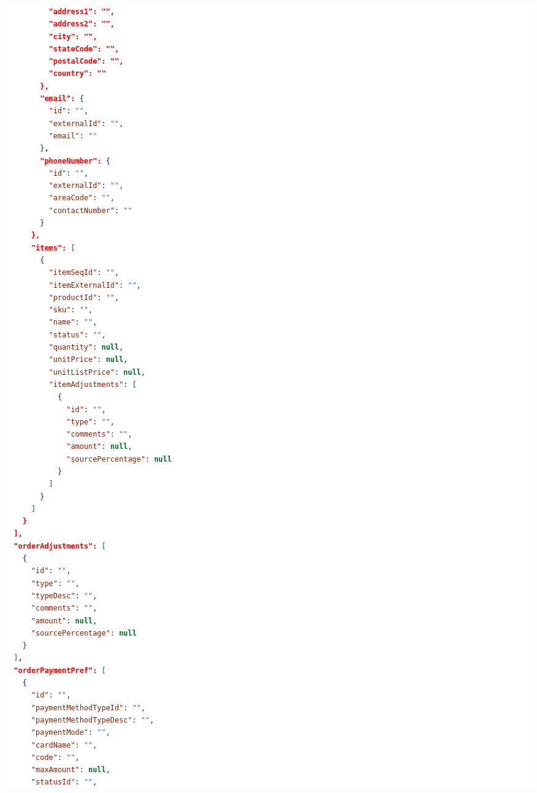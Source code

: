 ```json
          "address1": "",
          "address2": "",
          "city": "",
          "stateCode": "",
          "postalCode": "",
          "country": ""
        },
        "email": {
          "id": "",
          "externalId": "",
          "email": ""
        },
        "phoneNumber": {
          "id": "",
          "externalId": "",
          "areaCode": "",
          "contactNumber": ""
        }
      },
      "items": [
        {
          "itemSeqId": "",
          "itemExternalId": "",
          "productId": "",
          "sku": "",
          "name": "",
          "status": "",
          "quantity": null,
          "unitPrice": null,
          "unitListPrice": null,
          "itemAdjustments": [
            {
              "id": "",
              "type": "",
              "comments": "",
              "amount": null,
              "sourcePercentage": null
            }
          ]
        }
      ]
    }
  ],
  "orderAdjustments": [
    {
      "id": "",
      "type": "",
      "typeDesc": "",
      "comments": "",
      "amount": null,
      "sourcePercentage": null
    }
  ],
  "orderPaymentPref": [
    {
      "id": "",
      "paymentMethodTypeId": "",
      "paymentMethodTypeDesc": "",
      "paymentMode": "",
      "cardName": "",
      "code": "",
      "maxAmount": null,
      "statusId": "",
```